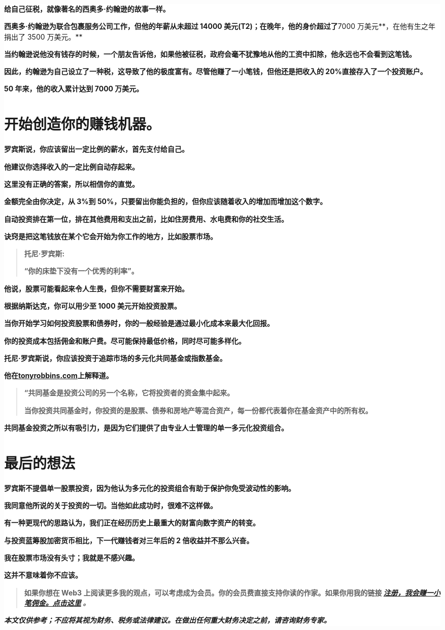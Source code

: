 **给自己征税，就像著名的西奥多·约翰逊的故事一样。**

**西奥多·约翰逊为联合包裹服务公司工作，但他的年薪从未超过 14000 美元(T2)；在晚年，他的身价超过了**7000 万美元**，在他有生之年捐出了 3500 万美元。**

**当约翰逊说他没有钱存的时候，一个朋友告诉他，如果他被征税，政府会毫不犹豫地从他的工资中扣除，他永远也不会看到这笔钱。**

**因此，约翰逊为自己设立了一种税，这导致了他的极度富有。尽管他赚了一小笔钱，但他还是把收入的 20%直接存入了一个投资账户。**

**50 年来，他的收入累计达到 7000 万美元。**

# **开始创造你的赚钱机器。**

**罗宾斯说，你应该留出一定比例的薪水，首先支付给自己。**

**他建议你选择收入的一定比例自动存起来。**

**这里没有正确的答案，所以相信你的直觉。**

**金额完全由你决定，从 3%到 50%，只要留出你能负担的，但你应该随着收入的增加而增加这个数字。**

**自动投资排在第一位，排在其他费用和支出之前，比如住房费用、水电费和你的社交生活。**

**诀窍是把这笔钱放在某个它会开始为你工作的地方，比如股票市场。**

> **托尼·罗宾斯:**
> 
> **“你的床垫下没有一个优秀的利率”。**

**他说，股票可能看起来令人生畏，但你不需要财富来开始。**

**根据纳斯达克，你可以用少至 1000 美元开始投资股票。**

**当你开始学习如何投资股票和债券时，你的一般经验是通过最小化成本来最大化回报。**

**你的投资成本包括佣金和账户费。尽可能保持最低价格，同时尽可能多样化。**

**托尼·罗宾斯说，你应该投资于追踪市场的多元化共同基金或指数基金。**

**他在[tonyrobbins.com](https://www.tonyrobbins.com/ask-tony/when-to-start-investing/)上解释道。**

> **“共同基金是投资公司的另一个名称，它将投资者的资金集中起来。**
> 
> **当你投资共同基金时，你投资的是股票、债券和房地产等混合资产，每一份都代表着你在基金资产中的所有权。**

**共同基金投资之所以有吸引力，是因为它们提供了由专业人士管理的单一多元化投资组合。**

# **最后的想法**

**罗宾斯不提倡单一股票投资，因为他认为多元化的投资组合有助于保护你免受波动性的影响。**

**我同意他所说的关于投资的一切。当他如此成功时，很难不这样做。**

**有一种更现代的思路认为，我们正在经历历史上最重大的财富向数字资产的转变。**

**与投资蓝筹股加密货币相比，下一代赚钱者对三年后的 2 倍收益并不那么兴奋。**

**我在股票市场没有头寸；我就是不感兴趣。**

**这并不意味着你不应该。**

> **如果你想在 Web3 上阅读更多我的观点，可以考虑成为会员。你的会员费直接支持你读的作家。如果你用我的链接 [*注册，我会赚一小笔佣金。点击这里*](https://medium.com/@jayden_levitt/membership) *。***

***本文仅供参考；不应将其视为财务、税务或法律建议。在做出任何重大财务决定之前，请咨询财务专家。***
